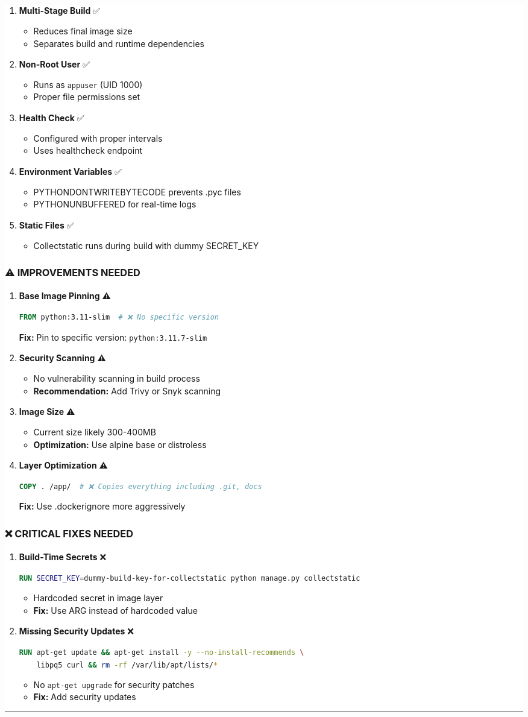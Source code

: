 1. **Multi-Stage Build** ✅
   - Reduces final image size
   - Separates build and runtime dependencies

2. **Non-Root User** ✅
   - Runs as `appuser` (UID 1000)
   - Proper file permissions set

3. **Health Check** ✅
   - Configured with proper intervals
   - Uses healthcheck endpoint

4. **Environment Variables** ✅
   - PYTHONDONTWRITEBYTECODE prevents .pyc files
   - PYTHONUNBUFFERED for real-time logs

5. **Static Files** ✅
   - Collectstatic runs during build with dummy SECRET_KEY

### ⚠️ IMPROVEMENTS NEEDED

1. **Base Image Pinning** ⚠️
   ```dockerfile
   FROM python:3.11-slim  # ❌ No specific version
   ```
   **Fix:** Pin to specific version: `python:3.11.7-slim`

2. **Security Scanning** ⚠️
   - No vulnerability scanning in build process
   - **Recommendation:** Add Trivy or Snyk scanning

3. **Image Size** ⚠️
   - Current size likely 300-400MB
   - **Optimization:** Use alpine base or distroless

4. **Layer Optimization** ⚠️
   ```dockerfile
   COPY . /app/  # ❌ Copies everything including .git, docs
   ```
   **Fix:** Use .dockerignore more aggressively

### ❌ CRITICAL FIXES NEEDED

1. **Build-Time Secrets** ❌
   ```dockerfile
   RUN SECRET_KEY=dummy-build-key-for-collectstatic python manage.py collectstatic
   ```
   - Hardcoded secret in image layer
   - **Fix:** Use ARG instead of hardcoded value

2. **Missing Security Updates** ❌
   ```dockerfile
   RUN apt-get update && apt-get install -y --no-install-recommends \
       libpq5 curl && rm -rf /var/lib/apt/lists/*
   ```
   - No `apt-get upgrade` for security patches
   - **Fix:** Add security updates

---